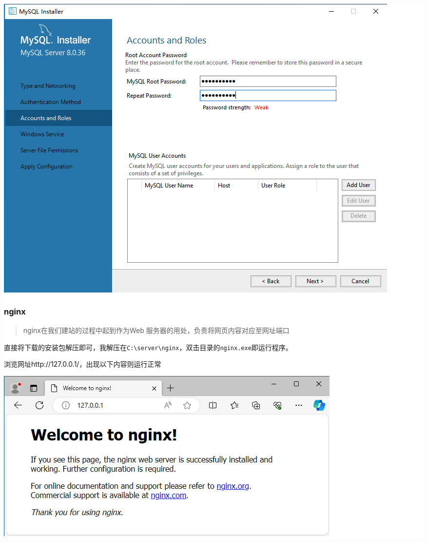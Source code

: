 ![mysql-2](./photo/mysql-2.png)

### nginx

> nginx在我们建站的过程中起到作为Web 服务器的用处，负责将网页内容对应至网址端口

直接将下载的安装包解压即可，我解压在`C:\server\nginx`，双击目录的`nginx.exe`即运行程序。

浏览网址http://127.0.0.1/，出现以下内容则运行正常

![nginx](./photo/nginx.png)

